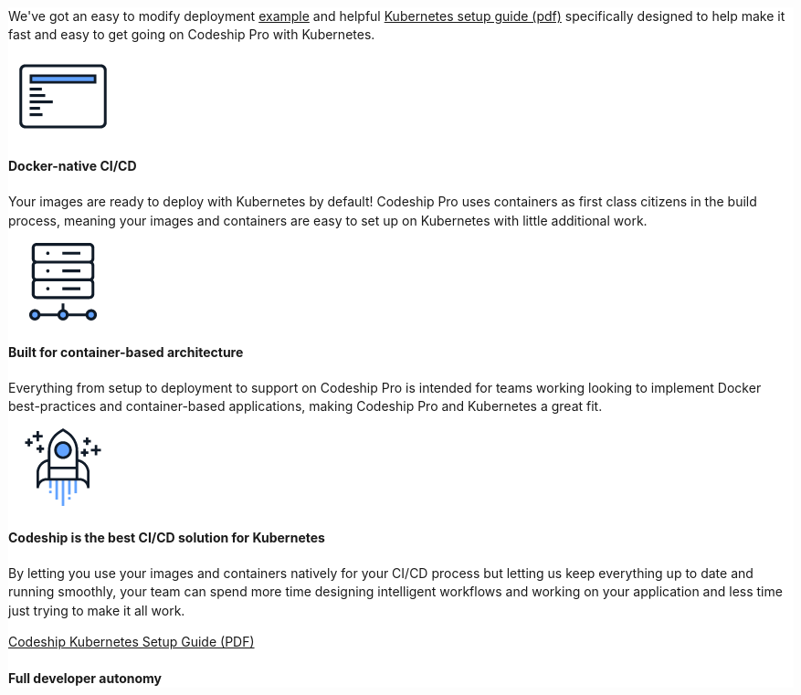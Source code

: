 We've got an easy to modify deployment [example](https://github.com/codeship/codeship-kubernetes-demo) and helpful [Kubernetes setup guide (pdf)](https://resources.codeship.com/hubfs/Continuous_Deployment_Docker_Apps_Kuberneteson_GKE_using_Codeship.pdf?t=1495032862316) specifically designed to help make it fast and easy to get going on Codeship Pro with Kubernetes.

 ![icn-cli.svg](../_resources/f0bdcc7d9684cf4a76136c96c3a0bb53.png)

#### Docker-native CI/CD

Your images are ready to deploy with Kubernetes by default! Codeship Pro uses containers as first class citizens in the build process, meaning your images and containers are easy to set up on Kubernetes with little additional work.

 ![icn-infrastructure.svg](../_resources/1a5546ddaa5bb8d2745b711cf4a073b2.png)

#### Built for container-based architecture

Everything from setup to deployment to support on Codeship Pro is intended for teams working looking to implement Docker best-practices and container-based applications, making Codeship Pro and Kubernetes a great fit.

 ![icn-rocket.svg](../_resources/d03e50429b409cbac7059f73dabef365.png)

#### Codeship is the best CI/CD solution for Kubernetes

By letting you use your images and containers natively for your CI/CD process but letting us keep everything up to date and running smoothly, your team can spend more time designing intelligent workflows and working on your application and less time just trying to make it all work.

[Codeship Kubernetes Setup Guide (PDF)](https://resources.codeship.com/cs/c/?cta_guid=f36a88c5-10fe-4e0a-876f-5ae7b9772543&placement_guid=181c86f9-18b0-42bb-8d33-d08f5e67c2c3&portal_id=1169977&redirect_url=APefjpG24eJsd1mkARgEk0ZyXWAIYYXlhCb8FTtE6S1c-cFvyzzpQgZu2PWvImI_CHSlNPh-peLEV80xMwLQvioDDzZrlOn0ImdNQ4FW7APyBIcG3smmC36yN_Ax8puEG7eGPHA1299rP_dFT6z3p2YwM9hSyEV_4DFSzlZWys0XucD1f2412oLc7ahWcXQGk1uQRrkZN_57zj63PRjGMd6gvxqLRPg8ifkICw8j3UwIyEznPuaT3D2VP2yqam9PbhYBOZcCTd0x3AoY54zyrw-B6jwgWjoM1mC3YayvSfrHvlxglIkJiMZyM6DC4N11J34H1O5uxZBe&hsutk=0e7444767f83d56536308dc41c4360ec&canon=https%3A%2F%2Fpages.codeship.com%2Fkubernetes-aw&pageId=4653734451&__hstc=209244109.0e7444767f83d56536308dc41c4360ec.1492771037955.1494882191106.1495117439603.7&__hssc=209244109.1.1495117439603&__hsfp=2287170199)

#### Full developer autonomy
